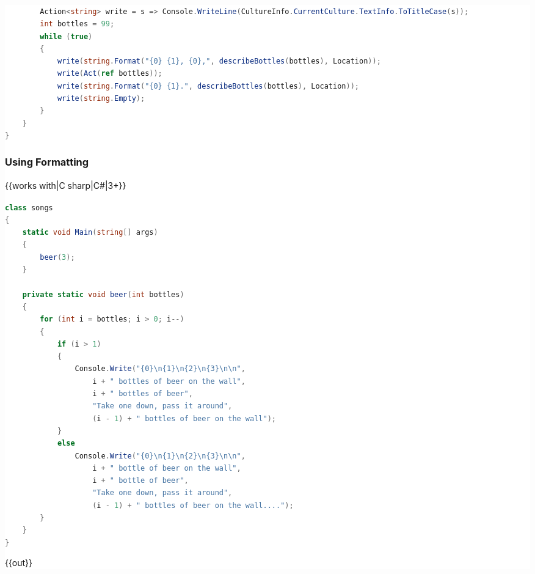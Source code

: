 ```csharp
        Action<string> write = s => Console.WriteLine(CultureInfo.CurrentCulture.TextInfo.ToTitleCase(s));
        int bottles = 99;
        while (true)
        {
            write(string.Format("{0} {1}, {0},", describeBottles(bottles), Location));
            write(Act(ref bottles));
            write(string.Format("{0} {1}.", describeBottles(bottles), Location));
            write(string.Empty);
        }
    }
}
```



###  Using Formatting 

{{works with|C sharp|C#|3+}}


```csharp
class songs
{
    static void Main(string[] args)
    {
        beer(3);
    }

    private static void beer(int bottles)
    {
        for (int i = bottles; i > 0; i--)
        {
            if (i > 1)
            {
                Console.Write("{0}\n{1}\n{2}\n{3}\n\n",
                    i + " bottles of beer on the wall",
                    i + " bottles of beer",
                    "Take one down, pass it around",
                    (i - 1) + " bottles of beer on the wall");
            }
            else
                Console.Write("{0}\n{1}\n{2}\n{3}\n\n",
                    i + " bottle of beer on the wall",
                    i + " bottle of beer",
                    "Take one down, pass it around",
                    (i - 1) + " bottles of beer on the wall....");
        }
    }
}
```


{{out}}
